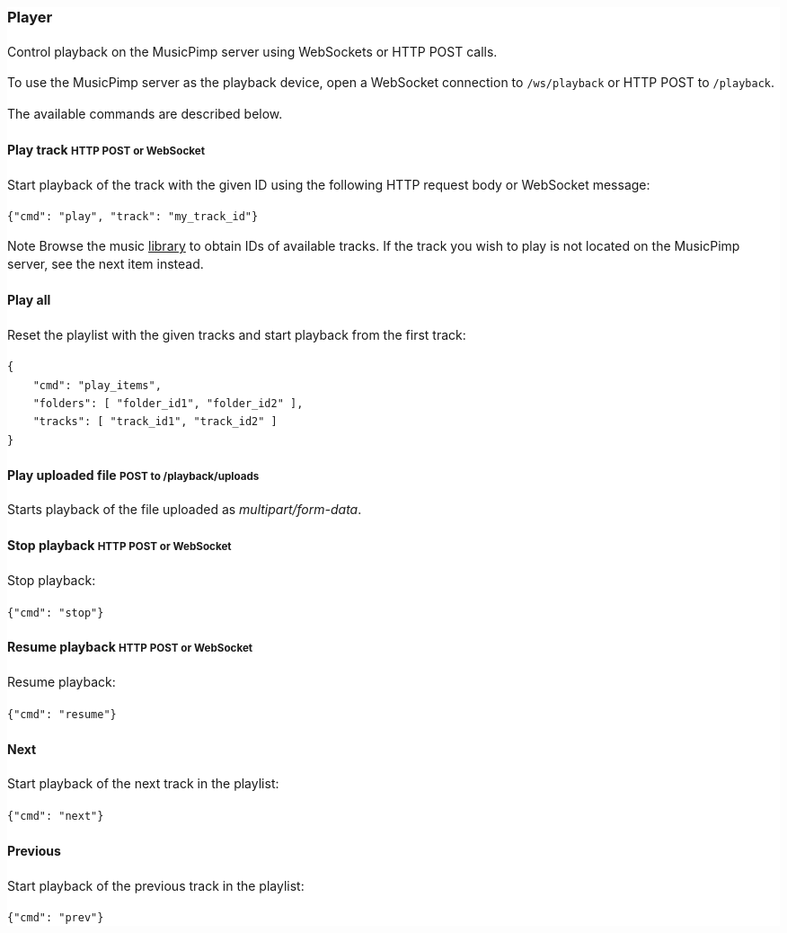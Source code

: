 ### Player

Control playback on the MusicPimp server using WebSockets or HTTP POST calls. 

To use the MusicPimp server as the playback device, open a WebSocket connection to
`/ws/playback` or HTTP POST to `/playback`.

The available commands are described below.

#### Play track <small>HTTP POST or WebSocket</small>

Start playback of the track with the given ID using the following HTTP request body or WebSocket message:

    {"cmd": "play", "track": "my_track_id"}
        
<span class="label label-info">Note</span> Browse the music [library](#library) 
to obtain IDs of available tracks. If the track you wish to play is not
located on the MusicPimp server, see the next item instead.

#### Play all

Reset the playlist with the given tracks and start playback from the first track:

    {
        "cmd": "play_items", 
        "folders": [ "folder_id1", "folder_id2" ], 
        "tracks": [ "track_id1", "track_id2" ]
    }
            
#### Play uploaded file <small>POST to /playback/uploads</small>

Starts playback of the file uploaded as *multipart/form-data*.

#### Stop playback <small>HTTP POST or WebSocket</small>

Stop playback:

    {"cmd": "stop"}
            
#### Resume playback <small>HTTP POST or WebSocket</small>
            
Resume playback: 

    {"cmd": "resume"}
    
#### Next

Start playback of the next track in the playlist:

    {"cmd": "next"}

#### Previous

Start playback of the previous track in the playlist:

    {"cmd": "prev"}
